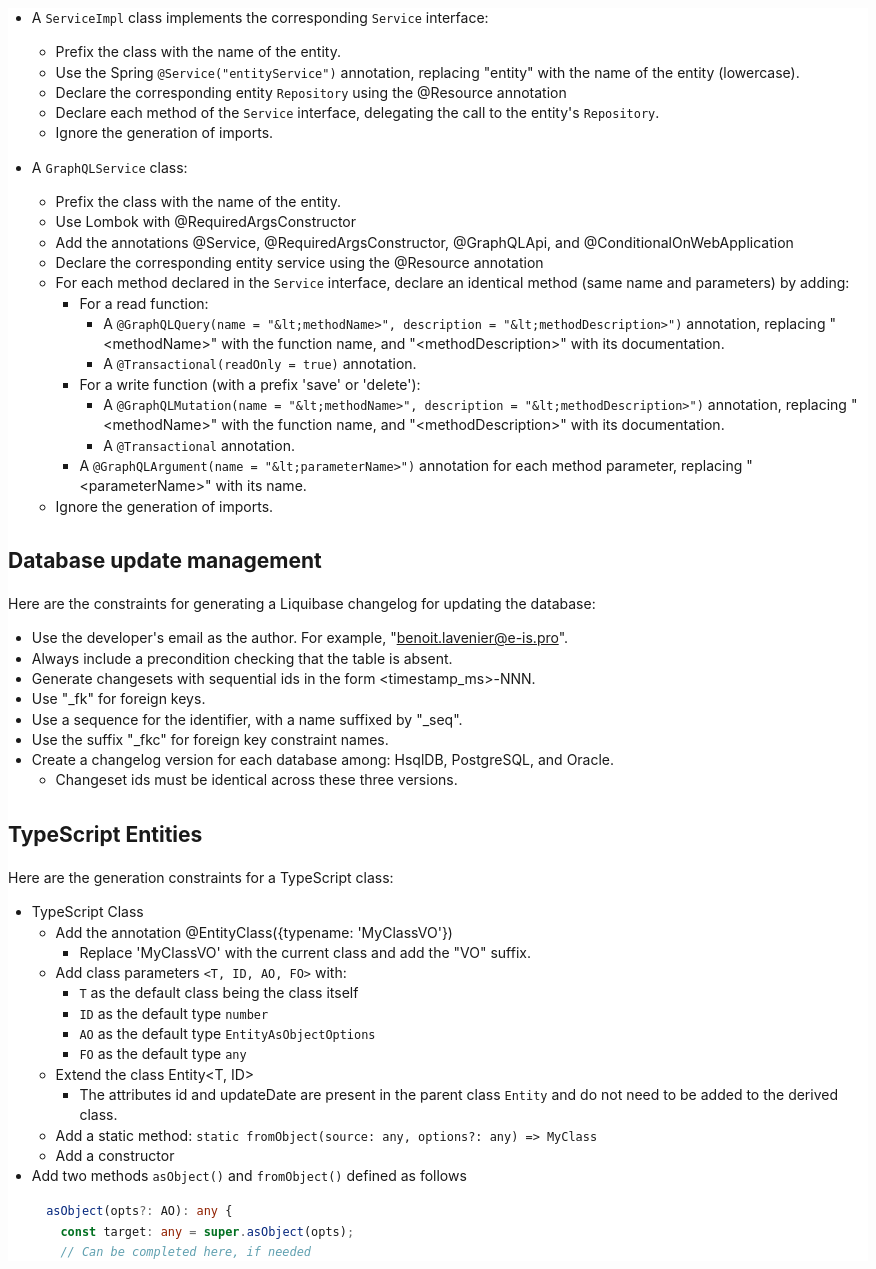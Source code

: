 - A `ServiceImpl` class implements the corresponding `Service` interface:
  - Prefix the class with the name of the entity.
  - Use the Spring `@Service("entityService")` annotation, replacing "entity" with the name of the entity (lowercase).
  - Declare the corresponding entity `Repository` using the @Resource annotation
  - Declare each method of the `Service` interface, delegating the call to the entity's `Repository`.
  - Ignore the generation of imports.

- A `GraphQLService` class:
  - Prefix the class with the name of the entity.
  - Use Lombok with @RequiredArgsConstructor
  - Add the annotations @Service, @RequiredArgsConstructor, @GraphQLApi, and @ConditionalOnWebApplication
  - Declare the corresponding entity service using the @Resource annotation
  - For each method declared in the `Service` interface, declare an identical method (same name and parameters) by adding:
    - For a read function: 
      - A `@GraphQLQuery(name = "&lt;methodName>", description = "&lt;methodDescription>")` annotation, replacing "&lt;methodName>" with the function name, and "&lt;methodDescription>" with its documentation.
      - A `@Transactional(readOnly = true)` annotation.
    - For a write function (with a prefix 'save' or 'delete'): 
      - A `@GraphQLMutation(name = "&lt;methodName>", description = "&lt;methodDescription>")` annotation, replacing "&lt;methodName>" with the function name, and "&lt;methodDescription>" with its documentation.
      - A `@Transactional` annotation.
    - A `@GraphQLArgument(name = "&lt;parameterName>")` annotation for each method parameter, replacing "&lt;parameterName>" with its name.
  - Ignore the generation of imports.

## Database update management

Here are the constraints for generating a Liquibase changelog for updating the database:

- Use the developer's email as the author. For example, "benoit.lavenier@e-is.pro".
- Always include a precondition checking that the table is absent.
- Generate changesets with sequential ids in the form <timestamp_ms>-NNN.
- Use "_fk" for foreign keys.
- Use a sequence for the identifier, with a name suffixed by "_seq".
- Use the suffix "_fkc" for foreign key constraint names.
- Create a changelog version for each database among: HsqlDB, PostgreSQL, and Oracle.
  - Changeset ids must be identical across these three versions.

## TypeScript Entities

Here are the generation constraints for a TypeScript class:
- TypeScript Class
  - Add the annotation @EntityClass({typename: 'MyClassVO'})
    - Replace 'MyClassVO' with the current class and add the "VO" suffix.
  - Add class parameters `<T, ID, AO, FO>` with:
    - `T` as the default class being the class itself
    - `ID` as the default type `number`
    - `AO` as the default type `EntityAsObjectOptions`
    - `FO` as the default type `any`
  - Extend the class Entity&lt;T, ID>
    - The attributes id and updateDate are present in the parent class `Entity` and do not need to be added to the derived class.
  - Add a static method: `static fromObject(source: any, options?: any) => MyClass`
  - Add a constructor
- Add two methods `asObject()` and `fromObject()` defined as follows
  ```ts
    asObject(opts?: AO): any {
      const target: any = super.asObject(opts);
      // Can be completed here, if needed
  ```